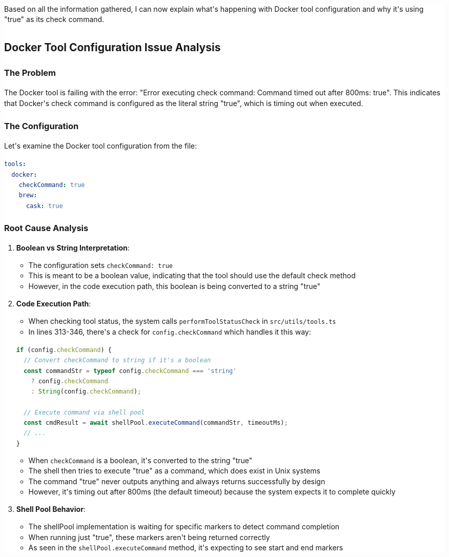 
Based on all the information gathered, I can now explain what's happening with Docker tool configuration and why it's using "true" as its check command.

## Docker Tool Configuration Issue Analysis

### The Problem
The Docker tool is failing with the error: "Error executing check command: Command timed out after 800ms: true". This indicates that Docker's check command is configured as the literal string "true", which is timing out when executed.

### The Configuration
Let's examine the Docker tool configuration from the file:

```yaml
tools:
  docker:
    checkCommand: true
    brew:
      cask: true
```

### Root Cause Analysis

1. **Boolean vs String Interpretation**:
   - The configuration sets `checkCommand: true`
   - This is meant to be a boolean value, indicating that the tool should use the default check method
   - However, in the code execution path, this boolean is being converted to a string "true"

2. **Code Execution Path**:
   - When checking tool status, the system calls `performToolStatusCheck` in `src/utils/tools.ts`
   - In lines 313-346, there's a check for `config.checkCommand` which handles it this way:
   ```typescript
   if (config.checkCommand) {
     // Convert checkCommand to string if it's a boolean
     const commandStr = typeof config.checkCommand === 'string' 
       ? config.checkCommand 
       : String(config.checkCommand);
     
     // Execute command via shell pool
     const cmdResult = await shellPool.executeCommand(commandStr, timeoutMs);
     // ...
   }
   ```
   - When `checkCommand` is a boolean, it's converted to the string "true"
   - The shell then tries to execute "true" as a command, which does exist in Unix systems
   - The command "true" never outputs anything and always returns successfully by design
   - However, it's timing out after 800ms (the default timeout) because the system expects it to complete quickly

3. **Shell Pool Behavior**:
   - The shellPool implementation is waiting for specific markers to detect command completion
   - When running just "true", these markers aren't being returned correctly
   - As seen in the `shellPool.executeCommand` method, it's expecting to see start and end markers
